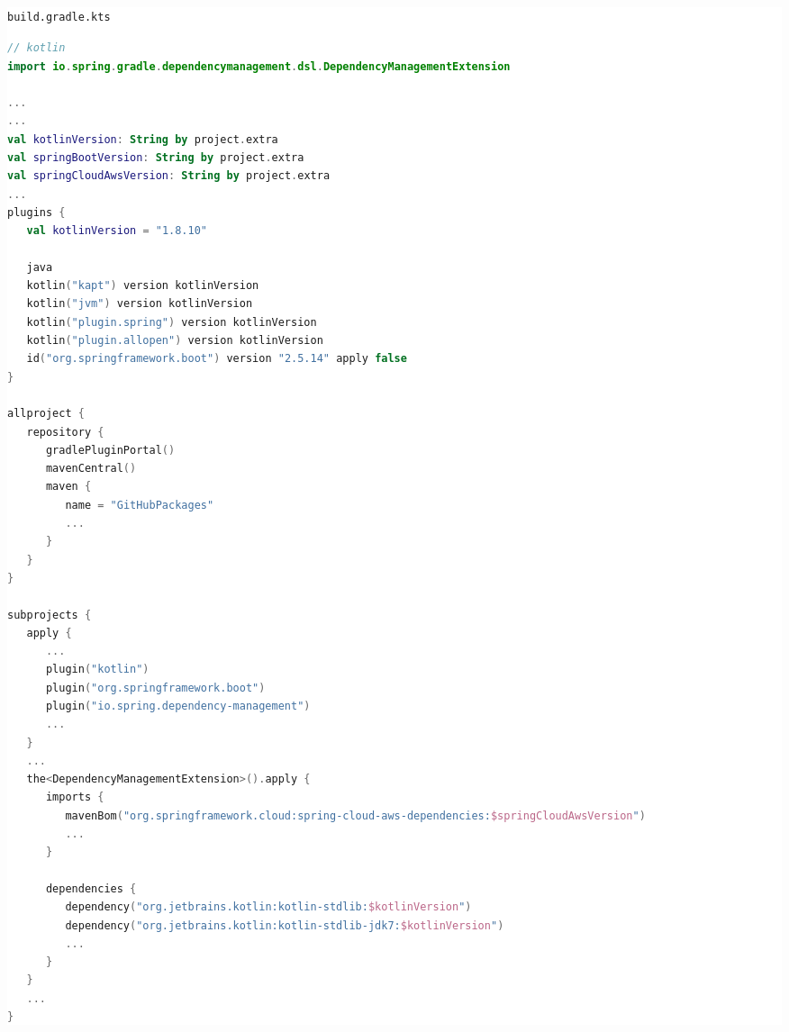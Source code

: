 `build.gradle.kts`
```kotlin
// kotlin
import io.spring.gradle.dependencymanagement.dsl.DependencyManagementExtension

...
...
val kotlinVersion: String by project.extra
val springBootVersion: String by project.extra
val springCloudAwsVersion: String by project.extra
...
plugins {
   val kotlinVersion = "1.8.10"

   java
   kotlin("kapt") version kotlinVersion
   kotlin("jvm") version kotlinVersion
   kotlin("plugin.spring") version kotlinVersion
   kotlin("plugin.allopen") version kotlinVersion
   id("org.springframework.boot") version "2.5.14" apply false
}

allproject {
   repository {
      gradlePluginPortal()
      mavenCentral()
      maven {
         name = "GitHubPackages"
         ...
      }
   }
}

subprojects {
   apply {
      ...
      plugin("kotlin")
      plugin("org.springframework.boot")
      plugin("io.spring.dependency-management")
      ...
   }
   ...
   the<DependencyManagementExtension>().apply {
      imports {
         mavenBom("org.springframework.cloud:spring-cloud-aws-dependencies:$springCloudAwsVersion")
         ...
      }

      dependencies {
         dependency("org.jetbrains.kotlin:kotlin-stdlib:$kotlinVersion")
         dependency("org.jetbrains.kotlin:kotlin-stdlib-jdk7:$kotlinVersion")
         ...
      }
   }
   ...
}
```
